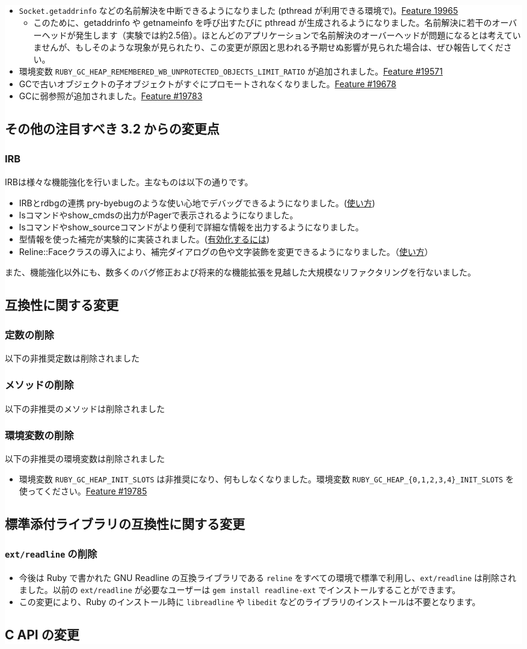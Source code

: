 * `Socket.getaddrinfo` などの名前解決を中断できるようになりました (pthread が利用できる環境で)。[Feature 19965](https://bugs.ruby-lang.org/issues/19965)
  * このために、getaddrinfo や getnameinfo を呼び出すたびに pthread が生成されるようになりました。名前解決に若干のオーバーヘッドが発生します（実験では約2.5倍）。ほとんどのアプリケーションで名前解決のオーバーヘッドが問題になるとは考えていませんが、もしそのような現象が見られたり、この変更が原因と思われる予期せぬ影響が見られた場合は、ぜひ報告してください。
* 環境変数 `RUBY_GC_HEAP_REMEMBERED_WB_UNPROTECTED_OBJECTS_LIMIT_RATIO` が追加されました。[Feature #19571](https://bugs.ruby-lang.org/issues/19571)
* GCで古いオブジェクトの子オブジェクトがすぐにプロモートされなくなりました。[Feature #19678](https://bugs.ruby-lang.org/issues/19678)
* GCに弱参照が追加されました。[Feature #19783](https://bugs.ruby-lang.org/issues/19783)

## その他の注目すべき 3.2 からの変更点

### IRB

IRBは様々な機能強化を行いました。主なものは以下の通りです。

* IRBとrdbgの連携 pry-byebugのような使い心地でデバッグできるようになりました。([使い方](https://github.com/ruby/irb#debugging-with-irb))
* lsコマンドやshow_cmdsの出力がPagerで表示されるようになりました。
* lsコマンドやshow_sourceコマンドがより便利で詳細な情報を出力するようになりました。
* 型情報を使った補完が実験的に実装されました。([有効化するには](https://github.com/ruby/irb#type-based-completion))
* Reline::Faceクラスの導入により、補完ダイアログの色や文字装飾を変更できるようになりました。（[使い方](https://github.com/ruby/ruby/blob/master/doc/reline/face.md)）

また、機能強化以外にも、数多くのバグ修正および将来的な機能拡張を見越した大規模なリファクタリングを行ないました。


## 互換性に関する変更

### 定数の削除

以下の非推奨定数は削除されました


### メソッドの削除

以下の非推奨のメソッドは削除されました

### 環境変数の削除

以下の非推奨の環境変数は削除されました

* 環境変数 `RUBY_GC_HEAP_INIT_SLOTS` は非推奨になり、何もしなくなりました。環境変数 `RUBY_GC_HEAP_{0,1,2,3,4}_INIT_SLOTS` を使ってください。[Feature #19785](https://bugs.ruby-lang.org/issues/19785)

## 標準添付ライブラリの互換性に関する変更

### `ext/readline` の削除

* 今後は Ruby で書かれた GNU Readline の互換ライブラリである `reline` をすべての環境で標準で利用し、`ext/readline` は削除されました。以前の `ext/readline` が必要なユーザーは `gem install readline-ext` でインストールすることができます。
* この変更により、Ruby のインストール時に `libreadline` や `libedit` などのライブラリのインストールは不要となります。

## C API の変更
